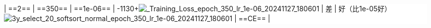 | ==2== | ==350== | ==1e-06== | -1130+![_Training_Loss_epoch_350_lr_1e-06_20241127_180601](.\241127.assets\_Training_Loss_epoch_350_lr_1e-06_20241127_180601.svg) | 差                       | 好（比1e-05好）![3y_select_20_softsort_normal_epoch_350_lr_1e-06_20241127_180601](\241127.assets\3y_select_20_softsort_normal_epoch_350_lr_1e-06_20241127_180601.svg) | ==CE==             |
